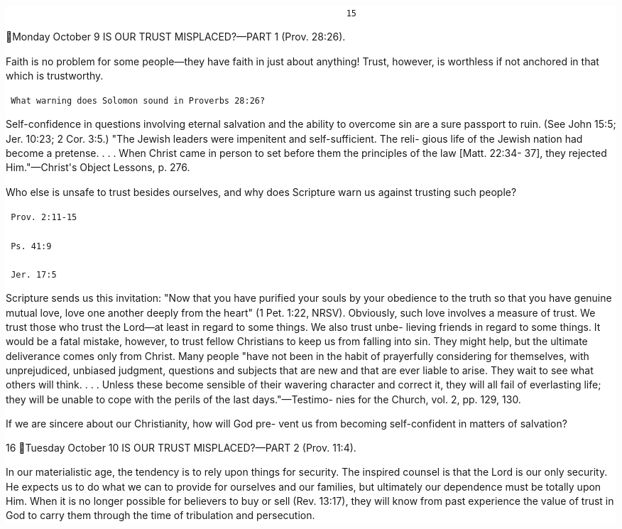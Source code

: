                                                                        15
Monday                                                    October 9
IS OUR TRUST MISPLACED?—PART 1 (Prov. 28:26).

   Faith is no problem for some people—they have faith in just about
anything! Trust, however, is worthless if not anchored in that which is
trustworthy.

     What warning does Solomon sound in Proverbs 28:26?


   Self-confidence in questions involving eternal salvation and the
ability to overcome sin are a sure passport to ruin. (See John 15:5; Jer.
10:23; 2 Cor. 3:5.)
   "The Jewish leaders were impenitent and self-sufficient. The reli-
gious life of the Jewish nation had become a pretense. . . . When Christ
came in person to set before them the principles of the law [Matt. 22:34-
37], they rejected Him."—Christ's Object Lessons, p. 276.

  Who else is unsafe to trust besides ourselves, and why does
Scripture warn us against trusting such people?


     Prov. 2:11-15

     Ps. 41:9

     Jer. 17:5

   Scripture sends us this invitation: "Now that you have purified your
souls by your obedience to the truth so that you have genuine mutual
love, love one another deeply from the heart" (1 Pet. 1:22, NRSV).
Obviously, such love involves a measure of trust. We trust those who
trust the Lord—at least in regard to some things. We also trust unbe-
lieving friends in regard to some things. It would be a fatal mistake,
however, to trust fellow Christians to keep us from falling into sin.
They might help, but the ultimate deliverance comes only from Christ.
   Many people "have not been in the habit of prayerfully considering
for themselves, with unprejudiced, unbiased judgment, questions and
subjects that are new and that are ever liable to arise. They wait to see
what others will think. . . . Unless these become sensible of their
wavering character and correct it, they will all fail of everlasting life;
they will be unable to cope with the perils of the last days."—Testimo-
nies for the Church, vol. 2, pp. 129, 130.

   If we are sincere about our Christianity, how will God pre-
 vent us from becoming self-confident in matters of salvation?

16
Tuesday                                               October 10
IS OUR TRUST MISPLACED?—PART 2 (Prov. 11:4).

   In our materialistic age, the tendency is to rely upon things for
security. The inspired counsel is that the Lord is our only security. He
expects us to do what we can to provide for ourselves and our families,
but ultimately our dependence must be totally upon Him. When it is no
longer possible for believers to buy or sell (Rev. 13:17), they will know
from past experience the value of trust in God to carry them through the
time of tribulation and persecution.
